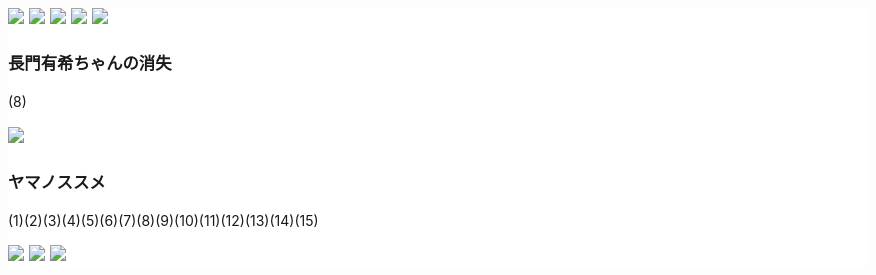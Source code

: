 <a href="https://www.amazon.co.jp/UQ-HOLDER-13-%E8%AC%9B%E8%AB%87%E7%A4%BE%E3%82%B3%E3%83%9F%E3%83%83%E3%82%AF%E3%82%B9-%E8%B5%A4%E6%9D%BE/dp/4063959082/ref=as_li_ss_il?_encoding=UTF8&qid=1538239412&sr=1-1&linkCode=li3&tag=infirmaria112-22&linkId=2572d3bf34dc5cec1a225a7143862c0a&language=ja_JP" target="_blank"><img border="0" src="//ws-fe.amazon-adsystem.com/widgets/q?_encoding=UTF8&ASIN=4063959082&Format=_SL250_&ID=AsinImage&MarketPlace=JP&ServiceVersion=20070822&WS=1&tag=infirmaria112-22&language=ja_JP" ></a><img src="https://ir-jp.amazon-adsystem.com/e/ir?t=infirmaria112-22&language=ja_JP&l=li3&o=9&a=4063959082" width="1" height="1" border="0" alt="" style="border:none !important; margin:0px !important;" />
<a href="https://www.amazon.co.jp/gp/product/4063970345/ref=as_li_ss_il?ie=UTF8&psc=1&linkCode=li3&tag=infirmaria112-22&linkId=d412de0f07fb3dfbd16bb9b44a79f9dc" target="_blank"><img border="0" src="//ws-fe.amazon-adsystem.com/widgets/q?_encoding=UTF8&ASIN=4063970345&Format=_SL250_&ID=AsinImage&MarketPlace=JP&ServiceVersion=20070822&WS=1&tag=infirmaria112-22" ></a><img src="https://ir-jp.amazon-adsystem.com/e/ir?t=infirmaria112-22&l=li3&o=9&a=4063970345" width="1" height="1" border="0" alt="" style="border:none !important; margin:0px !important;" />
<a href="https://www.amazon.co.jp/UQ-HOLDER-15-%E8%AC%9B%E8%AB%87%E7%A4%BE%E3%82%B3%E3%83%9F%E3%83%83%E3%82%AF%E3%82%B9-%E8%B5%A4%E6%9D%BE/dp/4065103800/ref=as_li_ss_il?ie=UTF8&qid=1538239389&sr=8-1&keywords=UQ+HOLDER+15&linkCode=li3&tag=infirmaria112-22&linkId=6858b400384a2275edbafbac254ffba5&language=ja_JP" target="_blank"><img border="0" src="//ws-fe.amazon-adsystem.com/widgets/q?_encoding=UTF8&ASIN=4065103800&Format=_SL250_&ID=AsinImage&MarketPlace=JP&ServiceVersion=20070822&WS=1&tag=infirmaria112-22&language=ja_JP" ></a><img src="https://ir-jp.amazon-adsystem.com/e/ir?t=infirmaria112-22&language=ja_JP&l=li3&o=9&a=4065103800" width="1" height="1" border="0" alt="" style="border:none !important; margin:0px !important;" />
<a href="https://www.amazon.co.jp/gp/product/4063970353/ref=as_li_ss_il?ie=UTF8&psc=1&linkCode=li3&tag=infirmaria112-22&linkId=67df1f61f745919888efa0b22fb6c09f" target="_blank"><img border="0" src="//ws-fe.amazon-adsystem.com/widgets/q?_encoding=UTF8&ASIN=4063970353&Format=_SL250_&ID=AsinImage&MarketPlace=JP&ServiceVersion=20070822&WS=1&tag=infirmaria112-22" ></a><img src="https://ir-jp.amazon-adsystem.com/e/ir?t=infirmaria112-22&l=li3&o=9&a=4063970353" width="1" height="1" border="0" alt="" style="border:none !important; margin:0px !important;" />
<a href="https://www.amazon.co.jp/DVD%E4%BB%98%E3%81%8D-UQ-HOLDER-%E9%99%90%E5%AE%9A%E7%89%88-%E8%AC%9B%E8%AB%87%E7%A4%BE%E3%82%AD%E3%83%A3%E3%83%A9%E3%82%AF%E3%82%BF%E3%83%BC%E3%82%BA%E3%83%A9%E3%82%A4%E3%83%84/dp/4063970361/ref=as_li_ss_il?ie=UTF8&qid=1532276645&sr=8-1&keywords=uqholder&linkCode=li3&tag=infirmaria112-22&linkId=0e251da5d10717412fc6412771c0ec8f" target="_blank"><img border="0" src="//ws-fe.amazon-adsystem.com/widgets/q?_encoding=UTF8&ASIN=4063970361&Format=_SL250_&ID=AsinImage&MarketPlace=JP&ServiceVersion=20070822&WS=1&tag=infirmaria112-22" ></a><img src="https://ir-jp.amazon-adsystem.com/e/ir?t=infirmaria112-22&l=li3&o=9&a=4063970361" width="1" height="1" border="0" alt="" style="border:none !important; margin:0px !important;" />


### 長門有希ちゃんの消失

(8)








<a href="http://www.amazon.co.jp/gp/product/4041017556/ref=as_li_ss_il?ie=UTF8&camp=247&creative=7399&creativeASIN=4041017556&linkCode=as2&tag=infirmaria112-22"><img border="0" src="http://ws-fe.amazon-adsystem.com/widgets/q?_encoding=UTF8&ASIN=4041017556&Format=_SL250_&ID=AsinImage&MarketPlace=JP&ServiceVersion=20070822&WS=1&tag=infirmaria112-22" ></a><img src="http://ir-jp.amazon-adsystem.com/e/ir?t=infirmaria112-22&l=as2&o=9&a=4041017556" width="1" height="1" border="0" alt="" style="border:none !important; margin:0px !important;" />



### ヤマノススメ

(1)(2)(3)(4)(5)(6)(7)(8)(9)(10)(11)(12)(13)(14)(15)

<a href="http://www.amazon.co.jp/gp/product/B00CJ7FC9G/ref=as_li_ss_il?ie=UTF8&camp=247&creative=7399&creativeASIN=B00CJ7FC9G&linkCode=as2&tag=infirmaria112-22"><img border="0" src="http://ws-fe.amazon-adsystem.com/widgets/q?_encoding=UTF8&ASIN=B00CJ7FC9G&Format=_SL250_&ID=AsinImage&MarketPlace=JP&ServiceVersion=20070822&WS=1&tag=infirmaria112-22" ></a><img src="http://ir-jp.amazon-adsystem.com/e/ir?t=infirmaria112-22&l=as2&o=9&a=B00CJ7FC9G" width="1" height="1" border="0" alt="" style="border:none !important; margin:0px !important;" />
<a href="http://www.amazon.co.jp/gp/product/480300398X/ref=as_li_ss_il?ie=UTF8&camp=247&creative=7399&creativeASIN=480300398X&linkCode=as2&tag=infirmaria112-22"><img border="0" src="http://ws-fe.amazon-adsystem.com/widgets/q?_encoding=UTF8&ASIN=480300398X&Format=_SL250_&ID=AsinImage&MarketPlace=JP&ServiceVersion=20070822&WS=1&tag=infirmaria112-22" ></a><img src="http://ir-jp.amazon-adsystem.com/e/ir?t=infirmaria112-22&l=as2&o=9&a=480300398X" width="1" height="1" border="0" alt="" style="border:none !important; margin:0px !important;" />
<a href="http://www.amazon.co.jp/gp/product/480300434X/ref=as_li_ss_il?ie=UTF8&camp=247&creative=7399&creativeASIN=480300434X&linkCode=as2&tag=infirmaria112-22"><img border="0" src="http://ws-fe.amazon-adsystem.com/widgets/q?_encoding=UTF8&ASIN=480300434X&Format=_SL250_&ID=AsinImage&MarketPlace=JP&ServiceVersion=20070822&WS=1&tag=infirmaria112-22" ></a><img src="http://ir-jp.amazon-adsystem.com/e/ir?t=infirmaria112-22&l=as2&o=9&a=480300434X" width="1" height="1" border="0" alt="" style="border:none !important; margin:0px !important;" />